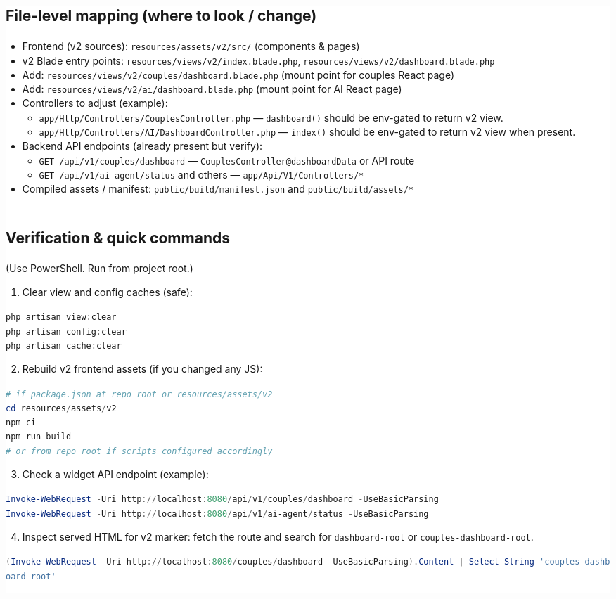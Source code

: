 
## File-level mapping (where to look / change)

- Frontend (v2 sources): `resources/assets/v2/src/` (components & pages)
- v2 Blade entry points: `resources/views/v2/index.blade.php`, `resources/views/v2/dashboard.blade.php`
- Add: `resources/views/v2/couples/dashboard.blade.php` (mount point for couples React page)
- Add: `resources/views/v2/ai/dashboard.blade.php` (mount point for AI React page)
- Controllers to adjust (example):
  - `app/Http/Controllers/CouplesController.php` — `dashboard()` should be env-gated to return v2 view.
  - `app/Http/Controllers/AI/DashboardController.php` — `index()` should be env-gated to return v2 view when present.
- Backend API endpoints (already present but verify):
  - `GET /api/v1/couples/dashboard` — `CouplesController@dashboardData` or API route
  - `GET /api/v1/ai-agent/status` and others — `app/Api/V1/Controllers/*`
- Compiled assets / manifest: `public/build/manifest.json` and `public/build/assets/*`

---

## Verification & quick commands

(Use PowerShell. Run from project root.)

1. Clear view and config caches (safe):

```powershell
php artisan view:clear
php artisan config:clear
php artisan cache:clear
```

2. Rebuild v2 frontend assets (if you changed any JS):

```powershell
# if package.json at repo root or resources/assets/v2
cd resources/assets/v2
npm ci
npm run build
# or from repo root if scripts configured accordingly
```

3. Check a widget API endpoint (example):

```powershell
Invoke-WebRequest -Uri http://localhost:8080/api/v1/couples/dashboard -UseBasicParsing
Invoke-WebRequest -Uri http://localhost:8080/api/v1/ai-agent/status -UseBasicParsing
```

4. Inspect served HTML for v2 marker: fetch the route and search for `dashboard-root` or `couples-dashboard-root`.

```powershell
(Invoke-WebRequest -Uri http://localhost:8080/couples/dashboard -UseBasicParsing).Content | Select-String 'couples-dashboard-root'
```

---
